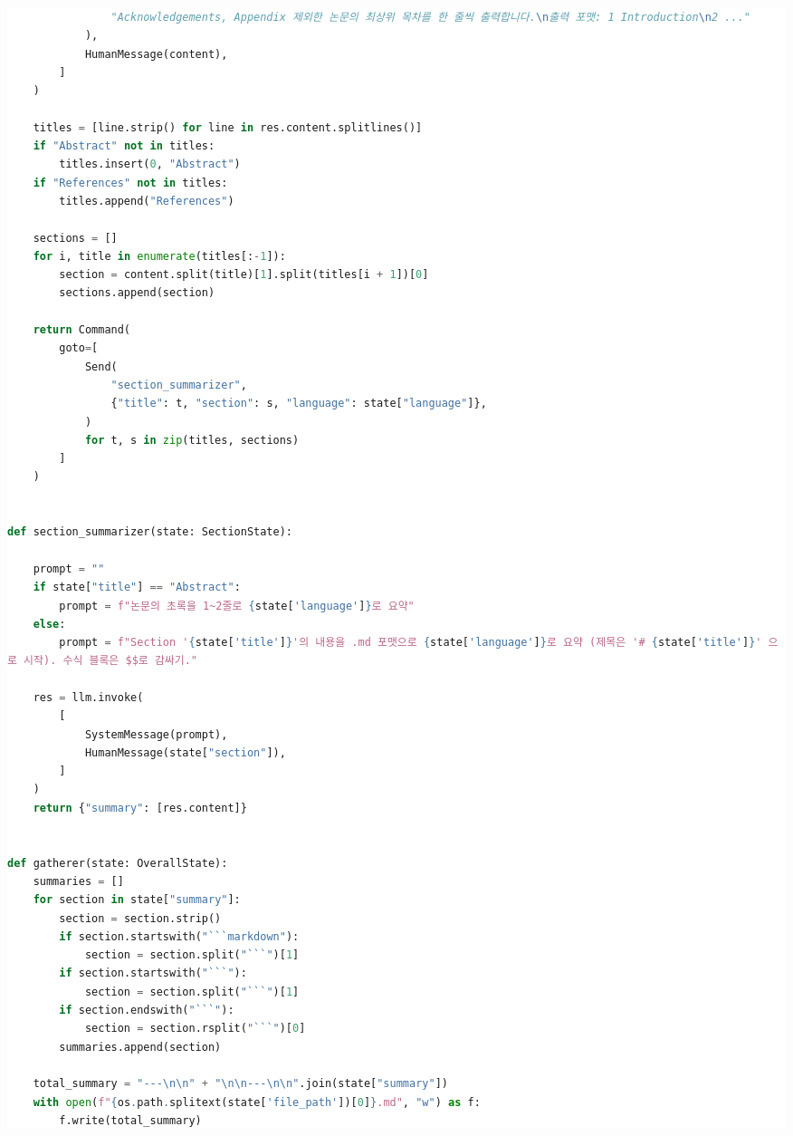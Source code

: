 ````python
                "Acknowledgements, Appendix 제외한 논문의 최상위 목차를 한 줄씩 출력합니다.\n출력 포맷: 1 Introduction\n2 ..."
            ),
            HumanMessage(content),
        ]
    )

    titles = [line.strip() for line in res.content.splitlines()]
    if "Abstract" not in titles:
        titles.insert(0, "Abstract")
    if "References" not in titles:
        titles.append("References")

    sections = []
    for i, title in enumerate(titles[:-1]):
        section = content.split(title)[1].split(titles[i + 1])[0]
        sections.append(section)

    return Command(
        goto=[
            Send(
                "section_summarizer",
                {"title": t, "section": s, "language": state["language"]},
            )
            for t, s in zip(titles, sections)
        ]
    )


def section_summarizer(state: SectionState):

    prompt = ""
    if state["title"] == "Abstract":
        prompt = f"논문의 초록을 1~2줄로 {state['language']}로 요약"
    else:
        prompt = f"Section '{state['title']}'의 내용을 .md 포맷으로 {state['language']}로 요약 (제목은 '# {state['title']}' 으로 시작). 수식 블록은 $$로 감싸기."

    res = llm.invoke(
        [
            SystemMessage(prompt),
            HumanMessage(state["section"]),
        ]
    )
    return {"summary": [res.content]}


def gatherer(state: OverallState):
    summaries = []
    for section in state["summary"]:
        section = section.strip()
        if section.startswith("```markdown"):
            section = section.split("```")[1]
        if section.startswith("```"):
            section = section.split("```")[1]
        if section.endswith("```"):
            section = section.rsplit("```")[0]
        summaries.append(section)

    total_summary = "---\n\n" + "\n\n---\n\n".join(state["summary"])
    with open(f"{os.path.splitext(state['file_path'])[0]}.md", "w") as f:
        f.write(total_summary)

````